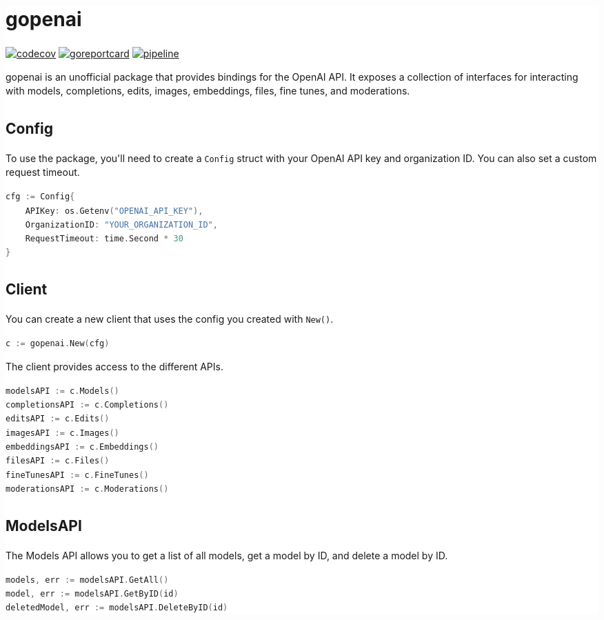 # gopenai

[![codecov](https://codecov.io/gh/psyb0t/gopenai/branch/master/graph/badge.svg?token=NOYS3XR0BJ)](https://codecov.io/gh/psyb0t/gopenai)
[![goreportcard](https://goreportcard.com/badge/github.com/psyb0t/gopenai)](https://goreportcard.com/report/github.com/psyb0t/gopenai)
[![pipeline](https://github.com/psyb0t/gopenai/actions/workflows/pipeline.yml/badge.svg)](https://github.com/psyb0t/gopenai/actions/workflows/pipeline.yml)

gopenai is an unofficial package that provides bindings for the OpenAI API. It exposes a collection of interfaces for interacting with models, completions, edits, images, embeddings, files, fine tunes, and moderations.

## Config

To use the package, you'll need to create a `Config` struct with your OpenAI API key and organization ID. You can also set a custom request timeout.

```go
cfg := Config{
    APIKey: os.Getenv("OPENAI_API_KEY"),
    OrganizationID: "YOUR_ORGANIZATION_ID",
    RequestTimeout: time.Second * 30
}
```

## Client

You can create a new client that uses the config you created with `New()`.

```go
c := gopenai.New(cfg)
```

The client provides access to the different APIs.

```go
modelsAPI := c.Models()
completionsAPI := c.Completions()
editsAPI := c.Edits()
imagesAPI := c.Images()
embeddingsAPI := c.Embeddings()
filesAPI := c.Files()
fineTunesAPI := c.FineTunes()
moderationsAPI := c.Moderations()
```

## ModelsAPI

The Models API allows you to get a list of all models, get a model by ID, and delete a model by ID.

```go
models, err := modelsAPI.GetAll()
model, err := modelsAPI.GetByID(id)
deletedModel, err := modelsAPI.DeleteByID(id)
```
